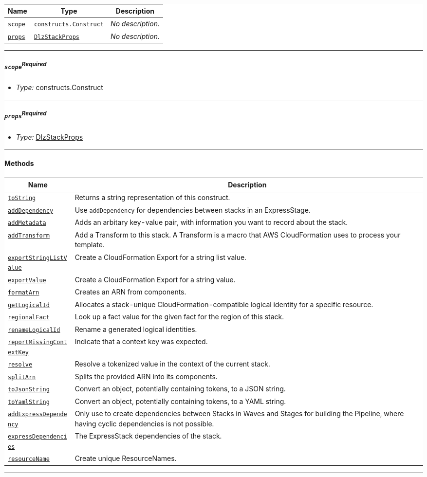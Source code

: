 | **Name** | **Type** | **Description** |
| --- | --- | --- |
| <code><a href="#aws-data-landing-zone.AuditRegionalStack.Initializer.parameter.scope">scope</a></code> | <code>constructs.Construct</code> | *No description.* |
| <code><a href="#aws-data-landing-zone.AuditRegionalStack.Initializer.parameter.props">props</a></code> | <code><a href="#aws-data-landing-zone.DlzStackProps">DlzStackProps</a></code> | *No description.* |

---

##### `scope`<sup>Required</sup> <a name="scope" id="aws-data-landing-zone.AuditRegionalStack.Initializer.parameter.scope"></a>

- *Type:* constructs.Construct

---

##### `props`<sup>Required</sup> <a name="props" id="aws-data-landing-zone.AuditRegionalStack.Initializer.parameter.props"></a>

- *Type:* <a href="#aws-data-landing-zone.DlzStackProps">DlzStackProps</a>

---

#### Methods <a name="Methods" id="Methods"></a>

| **Name** | **Description** |
| --- | --- |
| <code><a href="#aws-data-landing-zone.AuditRegionalStack.toString">toString</a></code> | Returns a string representation of this construct. |
| <code><a href="#aws-data-landing-zone.AuditRegionalStack.addDependency">addDependency</a></code> | Use `addDependency` for dependencies between stacks in an ExpressStage. |
| <code><a href="#aws-data-landing-zone.AuditRegionalStack.addMetadata">addMetadata</a></code> | Adds an arbitary key-value pair, with information you want to record about the stack. |
| <code><a href="#aws-data-landing-zone.AuditRegionalStack.addTransform">addTransform</a></code> | Add a Transform to this stack. A Transform is a macro that AWS CloudFormation uses to process your template. |
| <code><a href="#aws-data-landing-zone.AuditRegionalStack.exportStringListValue">exportStringListValue</a></code> | Create a CloudFormation Export for a string list value. |
| <code><a href="#aws-data-landing-zone.AuditRegionalStack.exportValue">exportValue</a></code> | Create a CloudFormation Export for a string value. |
| <code><a href="#aws-data-landing-zone.AuditRegionalStack.formatArn">formatArn</a></code> | Creates an ARN from components. |
| <code><a href="#aws-data-landing-zone.AuditRegionalStack.getLogicalId">getLogicalId</a></code> | Allocates a stack-unique CloudFormation-compatible logical identity for a specific resource. |
| <code><a href="#aws-data-landing-zone.AuditRegionalStack.regionalFact">regionalFact</a></code> | Look up a fact value for the given fact for the region of this stack. |
| <code><a href="#aws-data-landing-zone.AuditRegionalStack.renameLogicalId">renameLogicalId</a></code> | Rename a generated logical identities. |
| <code><a href="#aws-data-landing-zone.AuditRegionalStack.reportMissingContextKey">reportMissingContextKey</a></code> | Indicate that a context key was expected. |
| <code><a href="#aws-data-landing-zone.AuditRegionalStack.resolve">resolve</a></code> | Resolve a tokenized value in the context of the current stack. |
| <code><a href="#aws-data-landing-zone.AuditRegionalStack.splitArn">splitArn</a></code> | Splits the provided ARN into its components. |
| <code><a href="#aws-data-landing-zone.AuditRegionalStack.toJsonString">toJsonString</a></code> | Convert an object, potentially containing tokens, to a JSON string. |
| <code><a href="#aws-data-landing-zone.AuditRegionalStack.toYamlString">toYamlString</a></code> | Convert an object, potentially containing tokens, to a YAML string. |
| <code><a href="#aws-data-landing-zone.AuditRegionalStack.addExpressDependency">addExpressDependency</a></code> | Only use to create dependencies between Stacks in Waves and Stages for building the Pipeline, where having cyclic dependencies is not possible. |
| <code><a href="#aws-data-landing-zone.AuditRegionalStack.expressDependencies">expressDependencies</a></code> | The ExpressStack dependencies of the stack. |
| <code><a href="#aws-data-landing-zone.AuditRegionalStack.resourceName">resourceName</a></code> | Create unique ResourceNames. |

---